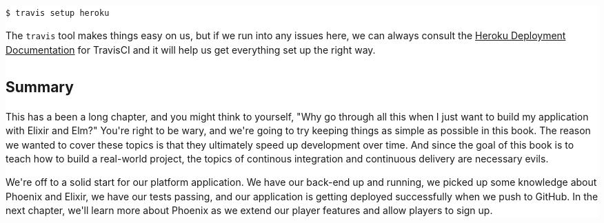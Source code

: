 ```shell
$ travis setup heroku
```

The `travis` tool makes things easy on us, but if we run into any issues here,
we can always consult the
[Heroku Deployment Documentation](https://docs.travis-ci.com/user/deployment/heroku)
for TravisCI and it will help us get everything set up the right way.

## Summary

This has a been a long chapter, and you might think to yourself, "Why go
through all this when I just want to build my application with Elixir and Elm?"
You're right to be wary, and we're going to try keeping things as simple as
possible in this book. The reason we wanted to cover these topics is that they
ultimately speed up development over time. And since the goal of this book is
to teach how to build a real-world project, the topics of continous integration
and continuous delivery are necessary evils.

We're off to a solid start for our platform application. We have our back-end
up and running, we picked up some knowledge about Phoenix and Elixir, we have
our tests passing, and our application is getting deployed successfully when
we push to GitHub. In the next chapter, we'll learn more about Phoenix as we
extend our player features and allow players to sign up.
